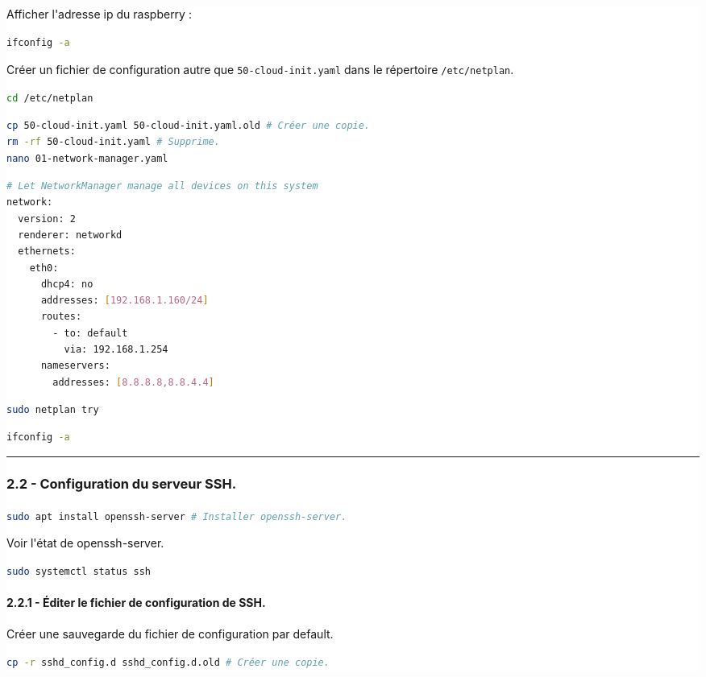 Afficher l'adresse ip du raspberry :

```bash
ifconfig -a
```

Créer un fichier de configuration autre que `50-cloud-init.yaml` dans le répertoire `/etc/netplan`.

```bash
cd /etc/netplan
```

```bash
cp 50-cloud-init.yaml 50-cloud-init.yaml.old # Créer une copie.
rm -rf 50-cloud-init.yaml # Supprime.
nano 01-network-manager.yaml
```

```bash
# Let NetworkManager manage all devices on this system
network:
  version: 2
  renderer: networkd
  ethernets:
    eth0:
      dhcp4: no
      addresses: [192.168.1.160/24]
      routes:
        - to: default
          via: 192.168.1.254
      nameservers:
        addresses: [8.8.8.8,8.8.4.4]
```

```bash
sudo netplan try
```

```bash
ifconfig -a
```

---

### 2.2 - Configuration du serveur SSH.

```bash
sudo apt install openssh-server # Installer openssh-server.
```

Voir l'état de openssh-server.
```bash
sudo systemctl status ssh
```

#### 2.2.1 - Éditer le fichier de configuration de SSH.

Créer une sauvegarde du fichier de configuration par default.
```bash
cp -r sshd_config.d sshd_config.d.old # Créer une copie.
``` 
